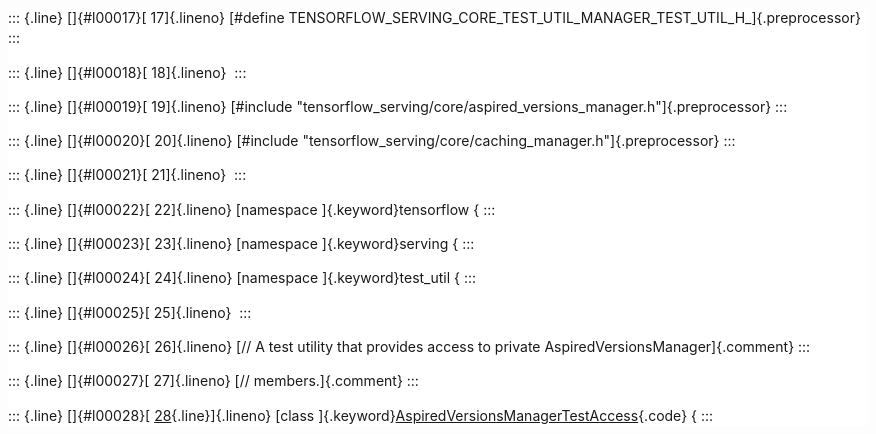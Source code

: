::: {.line}
[]{#l00017}[ 17]{.lineno} [\#define
TENSORFLOW\_SERVING\_CORE\_TEST\_UTIL\_MANAGER\_TEST\_UTIL\_H\_]{.preprocessor}
:::

::: {.line}
[]{#l00018}[ 18]{.lineno} 
:::

::: {.line}
[]{#l00019}[ 19]{.lineno} [\#include
\"tensorflow\_serving/core/aspired\_versions\_manager.h\"]{.preprocessor}
:::

::: {.line}
[]{#l00020}[ 20]{.lineno} [\#include
\"tensorflow\_serving/core/caching\_manager.h\"]{.preprocessor}
:::

::: {.line}
[]{#l00021}[ 21]{.lineno} 
:::

::: {.line}
[]{#l00022}[ 22]{.lineno} [namespace ]{.keyword}tensorflow {
:::

::: {.line}
[]{#l00023}[ 23]{.lineno} [namespace ]{.keyword}serving {
:::

::: {.line}
[]{#l00024}[ 24]{.lineno} [namespace ]{.keyword}test\_util {
:::

::: {.line}
[]{#l00025}[ 25]{.lineno} 
:::

::: {.line}
[]{#l00026}[ 26]{.lineno} [// A test utility that provides access to
private AspiredVersionsManager]{.comment}
:::

::: {.line}
[]{#l00027}[ 27]{.lineno} [// members.]{.comment}
:::

::: {.line}
[]{#l00028}[
[28](classtensorflow_1_1serving_1_1test__util_1_1AspiredVersionsManagerTestAccess.html){.line}]{.lineno} [class
]{.keyword}[AspiredVersionsManagerTestAccess](classtensorflow_1_1serving_1_1test__util_1_1AspiredVersionsManagerTestAccess.html){.code}
{
:::
